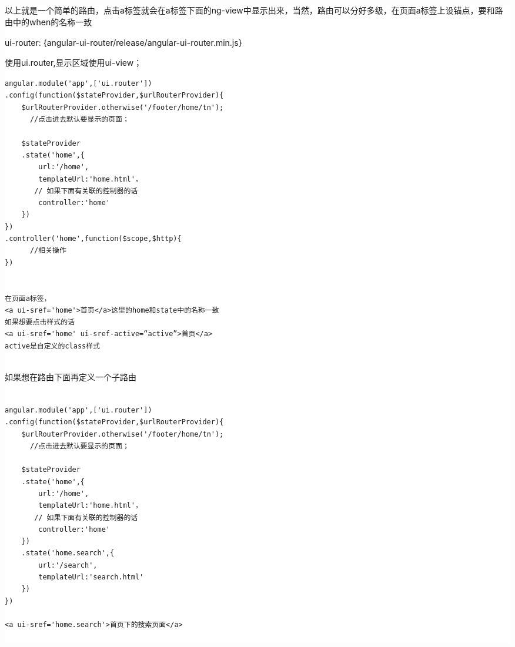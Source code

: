以上就是一个简单的路由，点击a标签就会在a标签下面的ng-view中显示出来，当然，路由可以分好多级，在页面a标签上设锚点，要和路由中的when的名称一致


ui-router:
{angular-ui-router/release/angular-ui-router.min.js}

使用ui.router,显示区域使用ui-view；
```
angular.module('app',['ui.router'])
.config(function($stateProvider,$urlRouterProvider){
    $urlRouterProvider.otherwise('/footer/home/tn');
      //点击进去默认要显示的页面；

    $stateProvider
	.state('home',{
		url:'/home',
		templateUrl:'home.html'，
       // 如果下面有关联的控制器的话
        controller:'home'
	})
})
.controller('home',function($scope,$http){
      //相关操作
})


在页面a标签，
<a ui-sref='home'>首页</a>这里的home和state中的名称一致
如果想要点击样式的话
<a ui-sref='home' ui-sref-active=“active”>首页</a>
active是自定义的class样式


```

如果想在路由下面再定义一个子路由
```

angular.module('app',['ui.router'])
.config(function($stateProvider,$urlRouterProvider){
    $urlRouterProvider.otherwise('/footer/home/tn');
      //点击进去默认要显示的页面；

    $stateProvider
	.state('home',{
		url:'/home',
		templateUrl:'home.html'，
       // 如果下面有关联的控制器的话
        controller:'home'
	})
	.state('home.search',{
		url:'/search',
		templateUrl:'search.html'
	})
})

<a ui-sref='home.search'>首页下的搜索页面</a>


```
